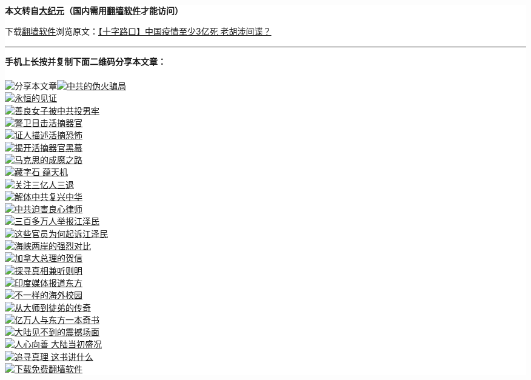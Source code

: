 <strong>本文转自<a href="https://www.epochtimes.com">大纪元</a>（国内需用<a href="https://github.com/19920513/www/blob/master/README.md#8">翻墙软件</a>才能访问）</strong><p>下载<a href="https://github.com/19920513/www/blob/master/README.md#8">翻墙软件</a>浏览原文：<a href="https://www.epochtimes.com/gb/23/9/26/n14081722.htm">【十字路口】中国疫情至少3亿死 老胡涉间谍？</a></p><hr>

<strong>手机上长按并复制下面二维码分享本文章：</strong><br><br><img src="https://chart.apis.google.com/chart?cht=qr&chs=240x240&choe=UTF-8&chld=M|2&chl=https://github.com/19920513/djy/blob/master/gb/23/9/26/n14081722.md%231" title="分享本文章"></td><td VALIGN=TOP><a href="https://github.com/19920513/djy/blob/master/gb/16/1/21/n4622075.md?dfh#1" target="_blank"><img src="https://raw.githubusercontent.com/19920513/djy/master/gb/300/wei-f1.jpg" title="中共的伪火骗局"  alt="中共的伪火骗局"></a><br><a href="https://github.com/19920513/www/blob/master/README.md?dfh#9" target="_blank"><img src="https://raw.githubusercontent.com/19920513/djy/master/gb/300/yong-h.jpg" title="永恒的见证"  alt="永恒的见证"></a><br><a href="https://github.com/19920513/djy/blob/master/gb/13/9/29/n3974789.md?dfh#1" target="_blank"><img src="https://raw.githubusercontent.com/19920513/djy/master/gb/300/shang-lnz.jpg" title="善良女子被中共投男牢"  alt="善良女子被中共投男牢"></a><br><a href="https://github.com/19920513/djy/blob/master/gb/16/3/16/n4663449.md?dfh#1" target="_blank"><img src="https://raw.githubusercontent.com/19920513/djy/master/gb/300/huo-z3.jpg" title="警卫目击活摘器官"  alt="警卫目击活摘器官"></a><br><a href="https://github.com/19920513/djy/blob/master/gb/16/8/7/n8177641.md?dfh#1" target="_blank"><img src="https://raw.githubusercontent.com/19920513/djy/master/gb/300/huo-z4.jpg" title="证人描述活摘恐怖"  alt="证人描述活摘恐怖"></a><br><a href="https://github.com/19920513/djy/blob/master/gb/10/4/19/n2881569.md?dfh#1" target="_blank"><img src="https://raw.githubusercontent.com/19920513/djy/master/gb/300/huo-z1.jpg" title="揭开活摘器官黑幕"  alt="揭开活摘器官黑幕"></a><br><a href="https://github.com/19920513/djy/blob/master/gb/10/11/7/n3077476.md?dfh#1" target="_blank"><img src="https://raw.githubusercontent.com/19920513/djy/master/gb/300/ma-ks.jpg" title="马克思的成魔之路"  alt="马克思的成魔之路"></a><br><a href="https://github.com/19920513/djy/blob/master/gb/14/6/9/n4173977.md?dfh#1" target="_blank"><img src="https://raw.githubusercontent.com/19920513/djy/master/gb/300/chang-zs.jpg" title="藏字石 蕴天机"  alt="藏字石 蕴天机"></a><br><a href="https://github.com/19920513/djy/blob/master/gb/18/5/10/n10381511.md?dfh#1" target="_blank"><img src="https://raw.githubusercontent.com/19920513/djy/master/gb/300/st1.jpg" title="关注三亿人三退"  alt="关注三亿人三退"></a><br><a href="https://github.com/19920513/djy/blob/master/gb/18/3/21/n10237682.md?dfh#1" target="_blank"><img src="https://raw.githubusercontent.com/19920513/djy/master/gb/300/jie-t.jpg" title="解体中共复兴中华"  alt="解体中共复兴中华"></a><br><a href="https://github.com/19920513/djy/blob/master/gb/9/2/9/n2422991.md?dfh#1" target="_blank"><img src="https://raw.githubusercontent.com/19920513/djy/master/gb/300/gao-zs.jpg" title="中共迫害良心律师"  alt="中共迫害良心律师"></a><br><a href="https://github.com/19920513/djy/blob/master/gb/18/12/9/n10900044.md?dfh#1" target="_blank"><img src="https://raw.githubusercontent.com/19920513/djy/master/gb/300/sj1.jpg" title="三百多万人举报江泽民"  alt="三百多万人举报江泽民"></a><br><a href="https://github.com/19920513/djy/blob/master/gb/18/8/28/n10672014.md?dfh#1" target="_blank"><img src="https://raw.githubusercontent.com/19920513/djy/master/gb/300/sj2.jpg" title="这些官员为何起诉江泽民"  alt="这些官员为何起诉江泽民"></a><br><a href="https://github.com/19920513/djy/blob/master/gb/8/12/18/n2367165.md?dfh#1" target="_blank"><img src="https://raw.githubusercontent.com/19920513/djy/master/gb/300/liangan.jpg" title="海峡两岸的强烈对比"  alt="海峡两岸的强烈对比"></a><br><a href="https://github.com/19920513/djy/blob/master/gb/15/12/10/n4593139.md?dfh#1" target="_blank"><img src="https://raw.githubusercontent.com/19920513/djy/master/gb/300/jia-ndzl.jpg" title="加拿大总理的贺信"  alt="加拿大总理的贺信"></a><br><a href="https://github.com/19920513/djy/blob/master/gb/11/6/17/n3289382.md?dfh#1" target="_blank"><img src="https://raw.githubusercontent.com/19920513/djy/master/gb/300/xiao-wd.jpg" title="探寻真相兼听则明"  alt="探寻真相兼听则明"></a><br><a href="https://github.com/19920513/djy/blob/master/gb/18/10/27/n10812623.md?dfh#1" target="_blank"><img src="https://raw.githubusercontent.com/19920513/djy/master/gb/300/yindu.jpg" title="印度媒体报道东方"  alt="印度媒体报道东方"></a><br><a href="https://github.com/19920513/djy/blob/master/gb/18/6/9/n10469652.md?dfh#1" target="_blank"><img src="https://raw.githubusercontent.com/19920513/djy/master/gb/300/xie-j.jpg" title="不一样的海外校园"  alt="不一样的海外校园"></a><br><a href="https://github.com/19920513/djy/blob/master/gb/7/4/5/n1669415.md?dfh#1" target="_blank"><img src="https://raw.githubusercontent.com/19920513/djy/master/gb/300/li-up.jpg" title="从大师到徒弟的传奇"  alt="从大师到徒弟的传奇"></a><br><a href="https://github.com/19920513/djy/blob/master/gb/17/5/26/n9191512.md?dfh#1" target="_blank"><img src="https://raw.githubusercontent.com/19920513/djy/master/gb/300/zfl2.jpg" title="亿万人与东方一本奇书"  alt="亿万人与东方一本奇书"></a><br><a href="https://github.com/19920513/djy/blob/master/gb/13/11/27/n4020290.md?dfh#1" target="_blank"><img src="https://raw.githubusercontent.com/19920513/djy/master/gb/300/zhen-h.jpg" title="大陆见不到的震撼场面"  alt="大陆见不到的震撼场面"></a><br><a href="https://github.com/19920513/djy/blob/master/gb/15/7/17/n4482910.md?dfh#1" target="_blank"><img src="https://raw.githubusercontent.com/19920513/djy/master/gb/300/dalu-sk.jpg" title="人心向善 大陆当初盛况"  alt="人心向善 大陆当初盛况"></a><br><a href="https://github.com/19920513/djy/blob/master/gb/19/1/5/n10955468.md?dfh#1" target="_blank"><img src="https://raw.githubusercontent.com/19920513/djy/master/gb/300/zfl1.jpg" title="追寻真理 这书讲什么"  alt="追寻真理 这书讲什么"></a><br><a href="https://github.com/19920513/www/blob/master/README.md?dfh#1" target="_blank"><img src="https://raw.githubusercontent.com/19920513/djy/master/gb/300/fq1.jpg" title="下载免费翻墙软件"  alt="下载免费翻墙软件"></a><br></td></tr></table>
